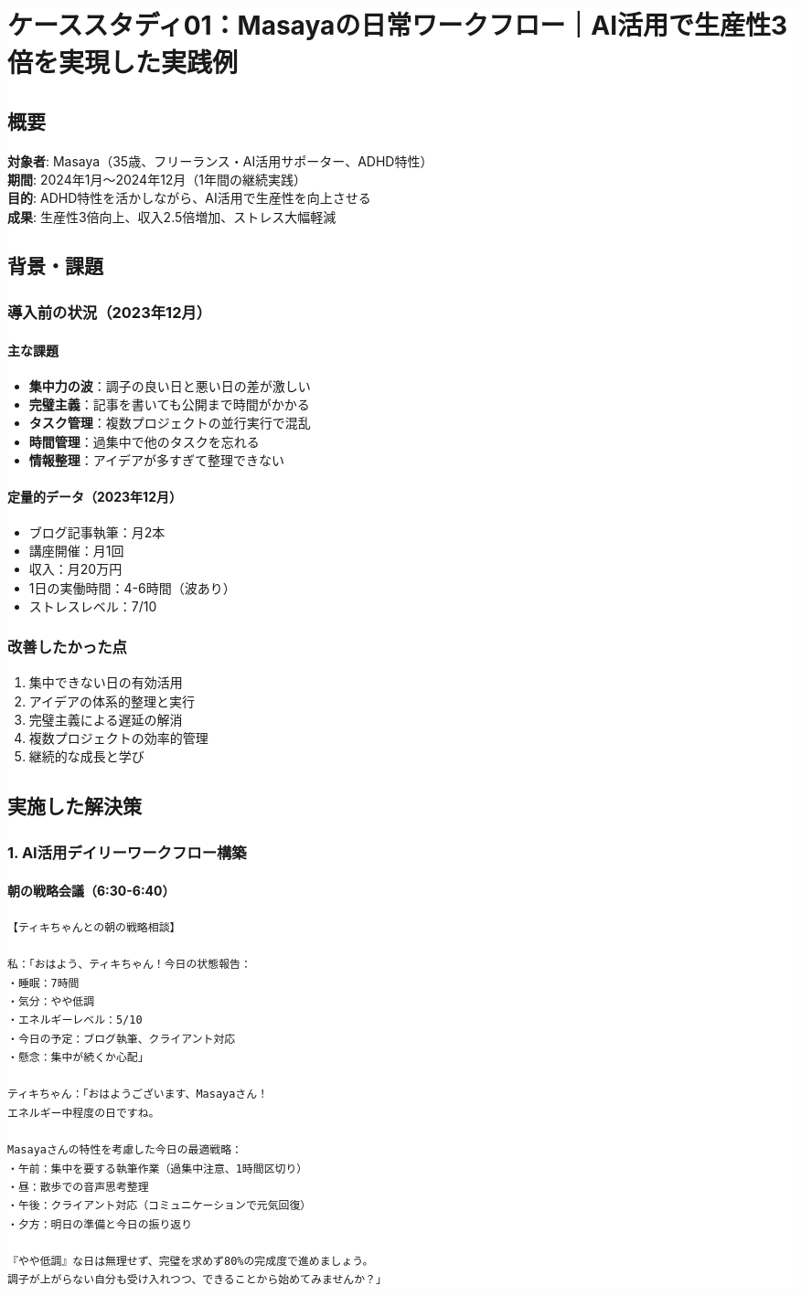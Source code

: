 # ケーススタディ01：Masayaの日常ワークフロー｜AI活用で生産性3倍を実現した実践例

## 概要

**対象者**: Masaya（35歳、フリーランス・AI活用サポーター、ADHD特性）  
**期間**: 2024年1月〜2024年12月（1年間の継続実践）  
**目的**: ADHD特性を活かしながら、AI活用で生産性を向上させる  
**成果**: 生産性3倍向上、収入2.5倍増加、ストレス大幅軽減

## 背景・課題

### 導入前の状況（2023年12月）

#### 主な課題
- **集中力の波**：調子の良い日と悪い日の差が激しい
- **完璧主義**：記事を書いても公開まで時間がかかる
- **タスク管理**：複数プロジェクトの並行実行で混乱
- **時間管理**：過集中で他のタスクを忘れる
- **情報整理**：アイデアが多すぎて整理できない

#### 定量的データ（2023年12月）
- ブログ記事執筆：月2本
- 講座開催：月1回
- 収入：月20万円
- 1日の実働時間：4-6時間（波あり）
- ストレスレベル：7/10

### 改善したかった点
1. 集中できない日の有効活用
2. アイデアの体系的整理と実行
3. 完璧主義による遅延の解消
4. 複数プロジェクトの効率的管理
5. 継続的な成長と学び

## 実施した解決策

### 1. AI活用デイリーワークフロー構築

#### 朝の戦略会議（6:30-6:40）
```
【ティキちゃんとの朝の戦略相談】

私：「おはよう、ティキちゃん！今日の状態報告：
・睡眠：7時間
・気分：やや低調
・エネルギーレベル：5/10
・今日の予定：ブログ執筆、クライアント対応
・懸念：集中が続くか心配」

ティキちゃん：「おはようございます、Masayaさん！
エネルギー中程度の日ですね。

Masayaさんの特性を考慮した今日の最適戦略：
・午前：集中を要する執筆作業（過集中注意、1時間区切り）
・昼：散歩での音声思考整理
・午後：クライアント対応（コミュニケーションで元気回復）
・夕方：明日の準備と今日の振り返り

『やや低調』な日は無理せず、完璧を求めず80%の完成度で進めましょう。
調子が上がらない自分も受け入れつつ、できることから始めてみませんか？」
```